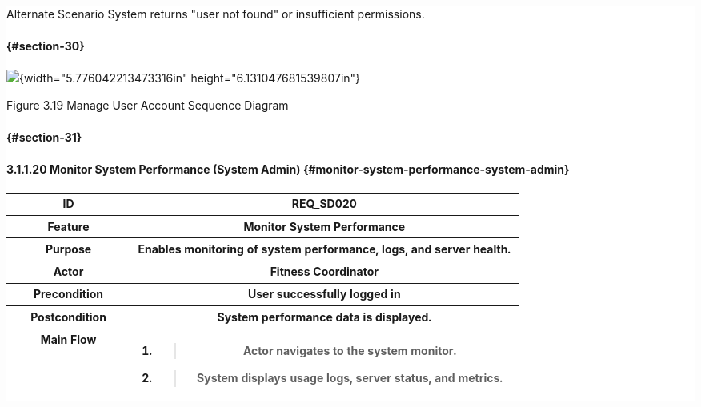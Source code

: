</tr>
<tr class="odd">
<th>Alternate Scenario</th>
<th>System returns "user not found" or insufficient permissions.</th>
</tr>
</thead>
<tbody>
</tbody>
</table>

####  {#section-30}

![](media/image47.png){width="5.776042213473316in"
height="6.131047681539807in"}

Figure 3.19 Manage User Account Sequence Diagram

####   {#section-31}

#### **3.1.1.20 Monitor System Performance (System Admin)** {#monitor-system-performance-system-admin}

<table>
<colgroup>
<col style="width: 24%" />
<col style="width: 75%" />
</colgroup>
<thead>
<tr class="header">
<th>ID</th>
<th>REQ_SD020</th>
</tr>
<tr class="odd">
<th>Feature</th>
<th>Monitor System Performance</th>
</tr>
<tr class="header">
<th>Purpose</th>
<th>Enables monitoring of system performance, logs, and server
health.</th>
</tr>
<tr class="odd">
<th>Actor</th>
<th>Fitness Coordinator</th>
</tr>
<tr class="header">
<th>Precondition</th>
<th>User successfully logged in</th>
</tr>
<tr class="odd">
<th>Postcondition</th>
<th>System performance data is displayed.</th>
</tr>
<tr class="header">
<th>Main Flow</th>
<th><ol type="1">
<li><blockquote>
<p>Actor navigates to the system monitor.</p>
</blockquote></li>
<li><blockquote>
<p>System displays usage logs, server status, and metrics.</p>
</blockquote></li>
</ol></th>
</tr>